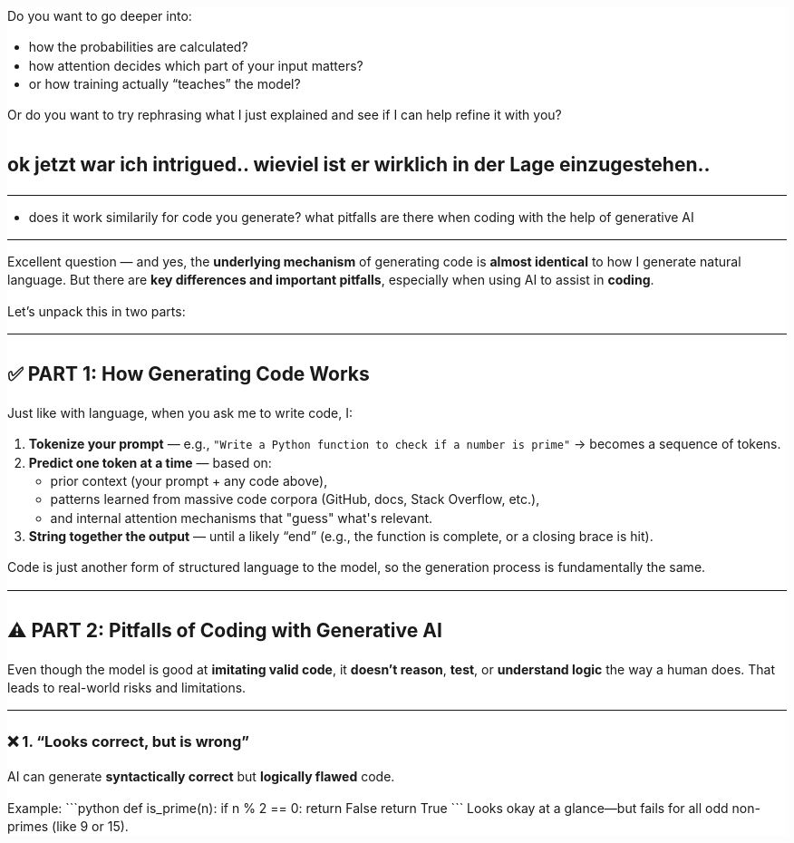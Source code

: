 Do you want to go deeper into:
- how the probabilities are calculated?
- how attention decides which part of your input matters?
- or how training actually “teaches” the model?

Or do you want to try rephrasing what I just explained and see if I can help refine it with you?


## ok jetzt war ich intrigued.. wieviel ist er wirklich in der Lage einzugestehen..

--- 

- does it work similarily for code you generate? what pitfalls are there when coding with the help of generative AI

---

Excellent question — and yes, the **underlying mechanism** of generating code is **almost identical** to how I generate natural language. But there are **key differences and important pitfalls**, especially when using AI to assist in **coding**.

Let’s unpack this in two parts:

---

## ✅ PART 1: **How Generating Code Works**

Just like with language, when you ask me to write code, I:

1. **Tokenize your prompt** — e.g., `"Write a Python function to check if a number is prime"` → becomes a sequence of tokens.
2. **Predict one token at a time** — based on:
   - prior context (your prompt + any code above),
   - patterns learned from massive code corpora (GitHub, docs, Stack Overflow, etc.),
   - and internal attention mechanisms that "guess" what's relevant.
3. **String together the output** — until a likely “end” (e.g., the function is complete, or a closing brace is hit).

Code is just another form of structured language to the model, so the generation process is fundamentally the same.

---

## ⚠️ PART 2: **Pitfalls of Coding with Generative AI**

Even though the model is good at **imitating valid code**, it **doesn’t reason**, **test**, or **understand logic** the way a human does. That leads to real-world risks and limitations.

---

### ❌ 1. **“Looks correct, but is wrong”**
AI can generate **syntactically correct** but **logically flawed** code.

Example:
\`\`\`python
def is_prime(n):
    if n % 2 == 0:
        return False
    return True
\`\`\`
Looks okay at a glance—but fails for all odd non-primes (like 9 or 15).
